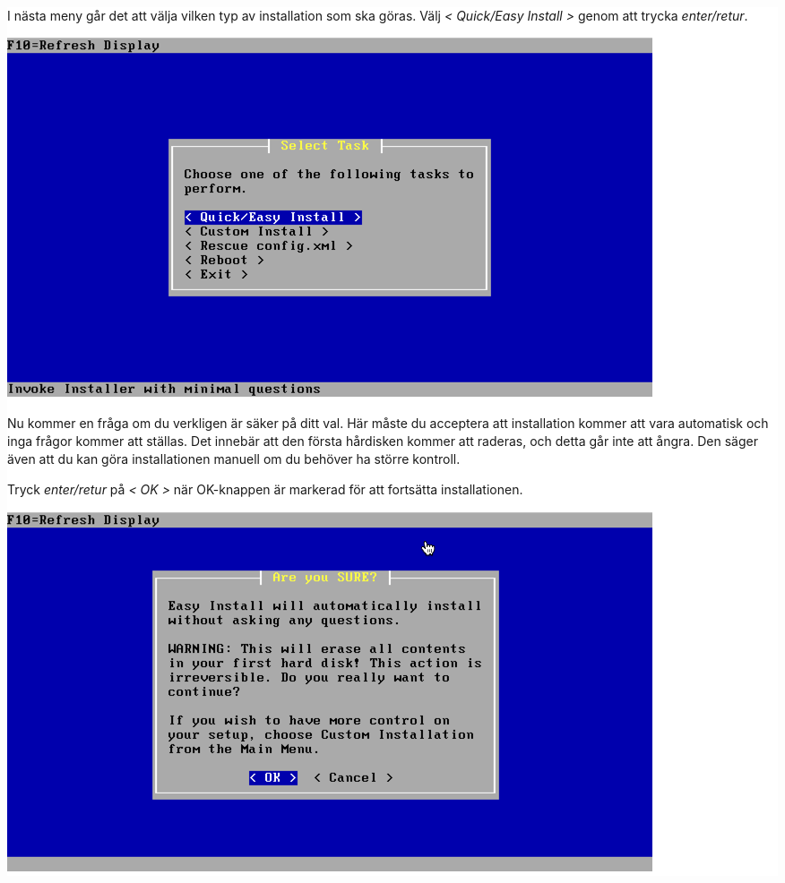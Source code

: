 I nästa meny går det att välja vilken typ av installation som ska göras. Välj *< Quick/Easy Install >* genom att trycka *enter/retur*.

![Val av installationstyp.](images/installation_fw_4.png "Val av installationstyp.")

Nu kommer en fråga om du verkligen är säker på ditt val. Här måste du acceptera att installation kommer att vara automatisk och inga frågor kommer att ställas. Det innebär att den första hårdisken kommer att raderas, och detta går inte att ångra. Den säger även att du kan göra installationen manuell om du behöver ha större kontroll.

Tryck *enter/retur* på *< OK >* när OK-knappen är markerad för att fortsätta installationen.

![Bekräfta vald installation.](images/installation_fw_5.png "Bekräfta vald installation.")
